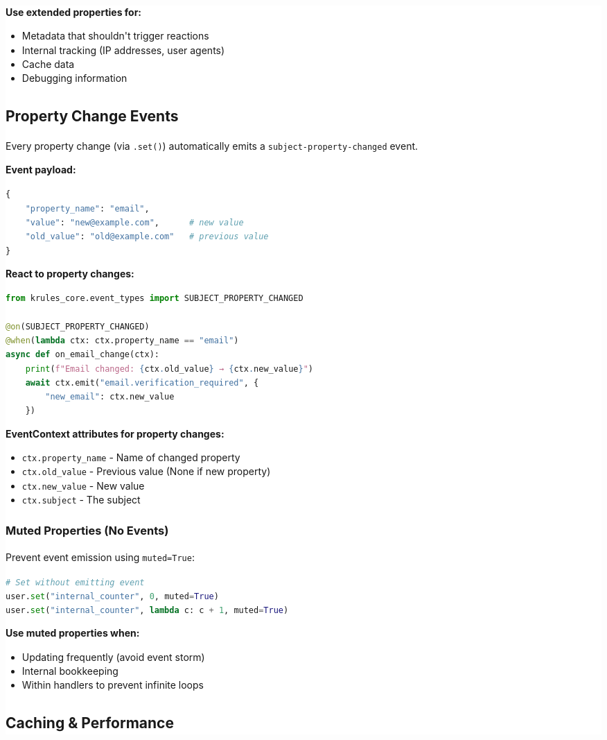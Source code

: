 **Use extended properties for:**
- Metadata that shouldn't trigger reactions
- Internal tracking (IP addresses, user agents)
- Cache data
- Debugging information

## Property Change Events

Every property change (via `.set()`) automatically emits a `subject-property-changed` event.

**Event payload:**
```python
{
    "property_name": "email",
    "value": "new@example.com",      # new value
    "old_value": "old@example.com"   # previous value
}
```

**React to property changes:**

```python
from krules_core.event_types import SUBJECT_PROPERTY_CHANGED

@on(SUBJECT_PROPERTY_CHANGED)
@when(lambda ctx: ctx.property_name == "email")
async def on_email_change(ctx):
    print(f"Email changed: {ctx.old_value} → {ctx.new_value}")
    await ctx.emit("email.verification_required", {
        "new_email": ctx.new_value
    })
```

**EventContext attributes for property changes:**
- `ctx.property_name` - Name of changed property
- `ctx.old_value` - Previous value (None if new property)
- `ctx.new_value` - New value
- `ctx.subject` - The subject

### Muted Properties (No Events)

Prevent event emission using `muted=True`:

```python
# Set without emitting event
user.set("internal_counter", 0, muted=True)
user.set("internal_counter", lambda c: c + 1, muted=True)
```

**Use muted properties when:**
- Updating frequently (avoid event storm)
- Internal bookkeeping
- Within handlers to prevent infinite loops

## Caching & Performance
